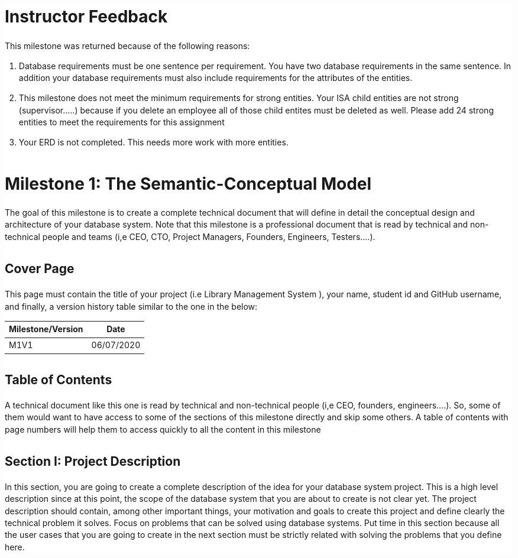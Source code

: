# Instructor Feedback

This milestone was returned because of the following reasons:

1. Database requirements must be one sentence per requirement. You have two database requirements in the same sentence. In addition your database requirements must also include requirements for the attributes of the entities. 

2. This milestone does not meet the minimum requirements for strong entities. Your ISA child entities are not strong (supervisor.....) because if you delete an employee all of those child entites must be deleted as well. Please add 24 strong entities to meet the requirements for this assignment

3. Your ERD is not completed. This needs more work with more entities. 


# Milestone 1: The Semantic-Conceptual Model 

The goal of this milestone is to create a complete technical document that will define in detail the conceptual 
design and architecture of your database system. Note that this milestone is a professional document that is read 
by technical and non-technical people and teams (i,e CEO, CTO, Project Managers, Founders, Engineers, Testers....).

## Cover Page

This page must contain the title of your project (i.e Library Management System ), your name, student id and GitHub  username, and finally, a version history table similar 
to the one in the below:

| Milestone/Version |    Date    |
| ----------------- | ---------- |
|       M1V1        | 06/07/2020 |

## Table of Contents

A technical document like this one is read by technical and non-technical people (i,e CEO, founders, 
engineers....). So, some of them would want to have access to some of the sections of this milestone directly and 
skip some others. A table of contents with page numbers will help them to access quickly to all the content in 
this milestone
   

## Section I: Project Description

In this section, you are going to create a complete description of the idea for your database system project. 
This is a high level description since at this point, the scope of the database system that you are about to create 
is not clear yet. The project description should contain, among other important things, your motivation and goals to 
create this project and define clearly the technical problem it solves. Focus on problems that can be solved 
using database systems. Put time in this section because all the user cases that you are going to create
in the next section must be strictly related with solving the problems that you define here. 
